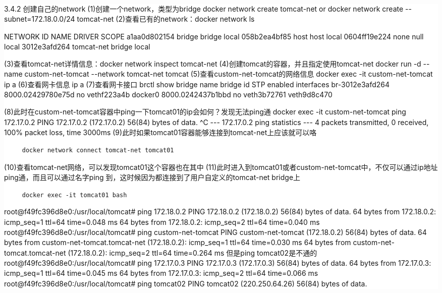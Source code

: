 3.4.2 创建自己的network
(1)创建一个network，类型为bridge
       docker network create tomcat-net
       or
       docker network create --subnet=172.18.0.0/24 tomcat-net
(2)查看已有的network：docker network ls

NETWORK ID NAME DRIVER SCOPE
a1aa0d802154 bridge bridge local
058b2ea4bf85 host host local
0604ff19e224 none null local
3012e3afd264 tomcat-net bridge local

(3)查看tomcat-net详情信息：docker network inspect tomcat-net
(4)创建tomcat的容器，并且指定使用tomcat-net
        docker run -d --name custom-net-tomcat --network tomcat-net tomcat
(5)查看custom-net-tomcat的网络信息
        docker exec -it custom-net-tomcat ip a
(6)查看网卡信息
        ip a
(7)查看网卡接口
       brctl show
       bridge name bridge id STP enabled interfaces
br-3012e3afd264 8000.02429780e75d no vethf223a4b
docker0 8000.0242437b1bbd no veth3b72761
veth9d8c470

(8)此时在custom-net-tomcat容器中ping一下tomcat01的ip会如何？发现无法ping通
docker exec -it custom-net-tomcat ping 172.17.0.2
PING 172.17.0.2 (172.17.0.2) 56(84) bytes of data.
^C
--- 172.17.0.2 ping statistics ---
4 packets transmitted, 0 received, 100% packet loss, time 3000ms
(9)此时如果tomcat01容器能够连接到tomcat-net上应该就可以咯

         docker network connect tomcat-net tomcat01
         
(10)查看tomcat-net网络，可以发现tomcat01这个容器也在其中
(11)此时进入到tomcat01或者custom-net-tomcat中，不仅可以通过ip地址ping通，而且可以通过名字ping
到，这时候因为都连接到了用户自定义的tomcat-net bridge上

         docker exec -it tomcat01 bash
         
root@f49fc396d8e0:/usr/local/tomcat# ping 172.18.0.2
PING 172.18.0.2 (172.18.0.2) 56(84) bytes of data.
64 bytes from 172.18.0.2: icmp_seq=1 ttl=64 time=0.048 ms
64 bytes from 172.18.0.2: icmp_seq=2 ttl=64 time=0.040 ms
root@f49fc396d8e0:/usr/local/tomcat# ping custom-net-tomcat
PING custom-net-tomcat (172.18.0.2) 56(84) bytes of data.
64 bytes from custom-net-tomcat.tomcat-net (172.18.0.2): icmp_seq=1 ttl=64 time=0.030 ms
64 bytes from custom-net-tomcat.tomcat-net (172.18.0.2): icmp_seq=2 ttl=64 time=0.264 ms
但是ping tomcat02是不通的
root@f49fc396d8e0:/usr/local/tomcat# ping 172.17.0.3
PING 172.17.0.3 (172.17.0.3) 56(84) bytes of data.
64 bytes from 172.17.0.3: icmp_seq=1 ttl=64 time=0.045 ms
64 bytes from 172.17.0.3: icmp_seq=2 ttl=64 time=0.066 ms
root@f49fc396d8e0:/usr/local/tomcat# ping tomcat02
PING tomcat02 (220.250.64.26) 56(84) bytes of data.
